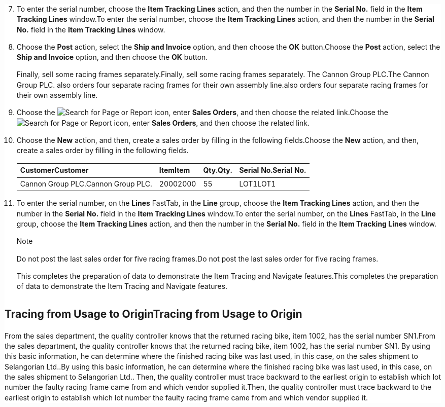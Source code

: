 7.  <span data-ttu-id="d101c-287">To enter the serial number, choose the **Item Tracking Lines** action, and then the number in the **Serial No.** field in the **Item Tracking Lines** window.</span><span class="sxs-lookup"><span data-stu-id="d101c-287">To enter the serial number, choose the **Item Tracking Lines** action, and then the number in the **Serial No.** field in the **Item Tracking Lines** window.</span></span>  
8.  <span data-ttu-id="d101c-288">Choose the **Post** action, select the **Ship and Invoice** option, and then choose the **OK** button.</span><span class="sxs-lookup"><span data-stu-id="d101c-288">Choose the **Post** action, select the **Ship and Invoice** option, and then choose the **OK** button.</span></span>  

    <span data-ttu-id="d101c-289">Finally, sell some racing frames separately.</span><span class="sxs-lookup"><span data-stu-id="d101c-289">Finally, sell some racing frames separately.</span></span> <span data-ttu-id="d101c-290">The Cannon Group PLC.</span><span class="sxs-lookup"><span data-stu-id="d101c-290">The Cannon Group PLC.</span></span> <span data-ttu-id="d101c-291">also orders four separate racing frames for their own assembly line.</span><span class="sxs-lookup"><span data-stu-id="d101c-291">also orders four separate racing frames for their own assembly line.</span></span>  

9. <span data-ttu-id="d101c-292">Choose the ![Search for Page or Report](media/ui-search/search_small.png "Search for Page or Report icon") icon, enter **Sales Orders**, and then choose the related link.</span><span class="sxs-lookup"><span data-stu-id="d101c-292">Choose the ![Search for Page or Report](media/ui-search/search_small.png "Search for Page or Report icon") icon, enter **Sales Orders**, and then choose the related link.</span></span>  
10. <span data-ttu-id="d101c-293">Choose the **New** action, and then, create a sales order by filling in the following fields.</span><span class="sxs-lookup"><span data-stu-id="d101c-293">Choose the **New** action, and then, create a sales order by filling in the following fields.</span></span>  

    |<span data-ttu-id="d101c-294">Customer</span><span class="sxs-lookup"><span data-stu-id="d101c-294">Customer</span></span>|<span data-ttu-id="d101c-295">Item</span><span class="sxs-lookup"><span data-stu-id="d101c-295">Item</span></span>|<span data-ttu-id="d101c-296">Qty.</span><span class="sxs-lookup"><span data-stu-id="d101c-296">Qty.</span></span>|<span data-ttu-id="d101c-297">Serial No.</span><span class="sxs-lookup"><span data-stu-id="d101c-297">Serial No.</span></span>|  
    |--------------|----------|----------|----------------|  
    |<span data-ttu-id="d101c-298">Cannon Group PLC.</span><span class="sxs-lookup"><span data-stu-id="d101c-298">Cannon Group PLC.</span></span>|<span data-ttu-id="d101c-299">2000</span><span class="sxs-lookup"><span data-stu-id="d101c-299">2000</span></span>|<span data-ttu-id="d101c-300">5</span><span class="sxs-lookup"><span data-stu-id="d101c-300">5</span></span>|<span data-ttu-id="d101c-301">LOT1</span><span class="sxs-lookup"><span data-stu-id="d101c-301">LOT1</span></span>|  

11. <span data-ttu-id="d101c-302">To enter the serial number, on the **Lines** FastTab, in the **Line** group, choose the **Item Tracking Lines** action, and then the number in the **Serial No.** field in the **Item Tracking Lines** window.</span><span class="sxs-lookup"><span data-stu-id="d101c-302">To enter the serial number, on the **Lines** FastTab, in the **Line** group, choose the **Item Tracking Lines** action, and then the number in the **Serial No.** field in the **Item Tracking Lines** window.</span></span>  

    > [!NOTE]  
    >  <span data-ttu-id="d101c-303">Do not post the last sales order for five racing frames.</span><span class="sxs-lookup"><span data-stu-id="d101c-303">Do not post the last sales order for five racing frames.</span></span>  

    <span data-ttu-id="d101c-304">This completes the preparation of data to demonstrate the Item Tracing and Navigate features.</span><span class="sxs-lookup"><span data-stu-id="d101c-304">This completes the preparation of data to demonstrate the Item Tracing and Navigate features.</span></span>  

## <a name="tracing-from-usage-to-origin"></a><span data-ttu-id="d101c-305">Tracing from Usage to Origin</span><span class="sxs-lookup"><span data-stu-id="d101c-305">Tracing from Usage to Origin</span></span>  
 <span data-ttu-id="d101c-306">From the sales department, the quality controller knows that the returned racing bike, item 1002, has the serial number SN1.</span><span class="sxs-lookup"><span data-stu-id="d101c-306">From the sales department, the quality controller knows that the returned racing bike, item 1002, has the serial number SN1.</span></span> <span data-ttu-id="d101c-307">By using this basic information, he can determine where the finished racing bike was last used, in this case, on the sales shipment to Selangorian Ltd..</span><span class="sxs-lookup"><span data-stu-id="d101c-307">By using this basic information, he can determine where the finished racing bike was last used, in this case, on the sales shipment to Selangorian Ltd..</span></span> <span data-ttu-id="d101c-308">Then, the quality controller must trace backward to the earliest origin to establish which lot number the faulty racing frame came from and which vendor supplied it.</span><span class="sxs-lookup"><span data-stu-id="d101c-308">Then, the quality controller must trace backward to the earliest origin to establish which lot number the faulty racing frame came from and which vendor supplied it.</span></span>  
